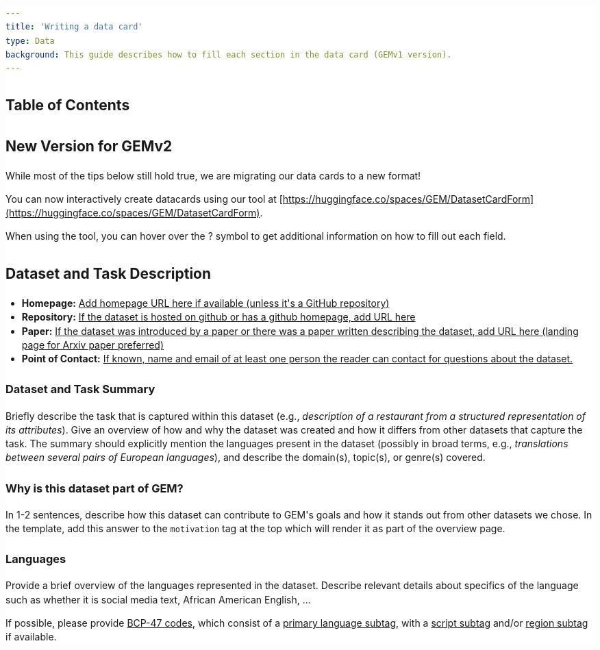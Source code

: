 ```yaml
---
title: 'Writing a data card'
type: Data
background: This guide describes how to fill each section in the data card (GEMv1 version).
---
```



## Table of Contents

## New Version for GEMv2

While most of the tips below still hold true, we are migrating our data cards to a new format!

You can now interactively create datacards using our tool at [https://huggingface.co/spaces/GEM/DatasetCardForm](https://huggingface.co/spaces/GEM/DatasetCardForm).

When using the tool, you can hover over the ? symbol to get additional information on how to fill out each field.

## Dataset and Task Description

* **Homepage:** [Add homepage URL here if available (unless it's a GitHub repository)](#dataset-description)
* **Repository:** [If the dataset is hosted on github or has a github homepage, add URL here](#dataset-description)
* **Paper:** [If the dataset was introduced by a paper or there was a paper written describing the dataset, add URL here (landing page for Arxiv paper preferred)](#dataset-description)
* **Point of Contact:** [If known, name and email of at least one person the reader can contact for questions about the dataset.](#dataset-description)

### Dataset and Task Summary

Briefly describe the task that is captured within this dataset (e.g., *description of a restaurant from a structured representation of its attributes*). Give an overview of how and why the dataset was created and how it differs from other datasets that capture the task. The summary should explicitly mention the languages present in the dataset (possibly in broad terms, e.g., *translations between several pairs of European languages*), and describe the domain(s), topic(s), or genre(s) covered.

### Why is this dataset part of GEM?

In 1-2 sentences, describe how this dataset can contribute to GEM's goals and how it stands out from other datasets we chose. In the template, add this answer to the `motivation` tag at the top which will render it as part of the overview page.

### Languages

Provide a brief overview of the languages represented in the dataset. Describe relevant details about specifics of the language such as whether it is social media text, African American English, ...

If possible, please provide [BCP-47 codes](https://tools.ietf.org/html/bcp47), which consist of a [primary language subtag](https://tools.ietf.org/html/bcp47#section-2.2.1), with a [script subtag](https://tools.ietf.org/html/bcp47#section-2.2.3) and/or [region subtag](https://tools.ietf.org/html/bcp47#section-2.2.4) if available.
